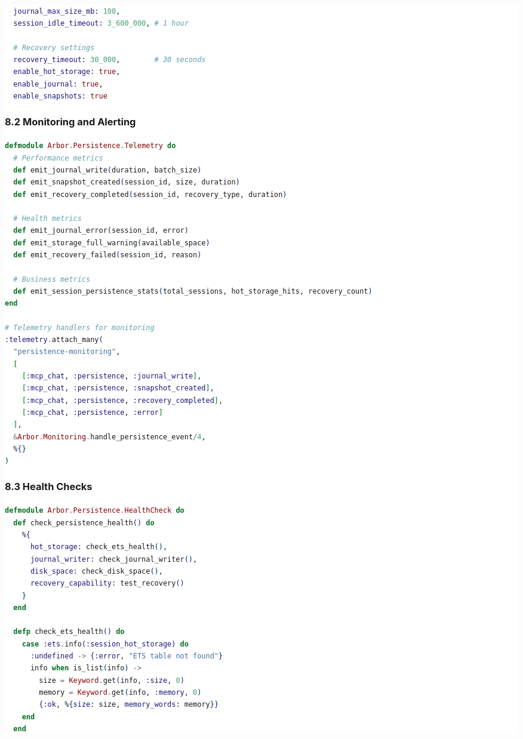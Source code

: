 ```elixir
  journal_max_size_mb: 100,
  session_idle_timeout: 3_600_000, # 1 hour
  
  # Recovery settings
  recovery_timeout: 30_000,        # 30 seconds
  enable_hot_storage: true,
  enable_journal: true,
  enable_snapshots: true
```

### 8.2 Monitoring and Alerting

```elixir
defmodule Arbor.Persistence.Telemetry do
  # Performance metrics
  def emit_journal_write(duration, batch_size)
  def emit_snapshot_created(session_id, size, duration)
  def emit_recovery_completed(session_id, recovery_type, duration)
  
  # Health metrics
  def emit_journal_error(session_id, error)
  def emit_storage_full_warning(available_space)
  def emit_recovery_failed(session_id, reason)
  
  # Business metrics
  def emit_session_persistence_stats(total_sessions, hot_storage_hits, recovery_count)
end

# Telemetry handlers for monitoring
:telemetry.attach_many(
  "persistence-monitoring",
  [
    [:mcp_chat, :persistence, :journal_write],
    [:mcp_chat, :persistence, :snapshot_created],
    [:mcp_chat, :persistence, :recovery_completed],
    [:mcp_chat, :persistence, :error]
  ],
  &Arbor.Monitoring.handle_persistence_event/4,
  %{}
)
```

### 8.3 Health Checks

```elixir
defmodule Arbor.Persistence.HealthCheck do
  def check_persistence_health() do
    %{
      hot_storage: check_ets_health(),
      journal_writer: check_journal_writer(),
      disk_space: check_disk_space(),
      recovery_capability: test_recovery()
    }
  end
  
  defp check_ets_health() do
    case :ets.info(:session_hot_storage) do
      :undefined -> {:error, "ETS table not found"}
      info when is_list(info) -> 
        size = Keyword.get(info, :size, 0)
        memory = Keyword.get(info, :memory, 0)
        {:ok, %{size: size, memory_words: memory}}
    end
  end
```